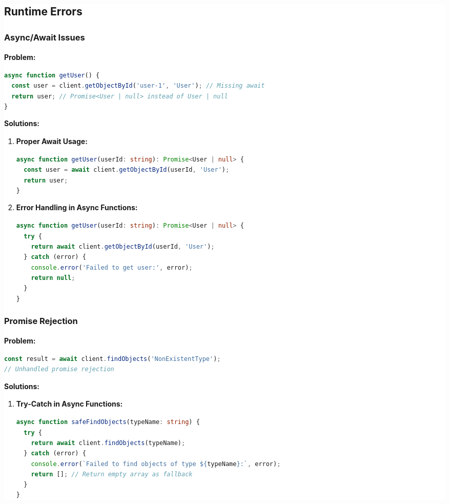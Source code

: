 ## Runtime Errors

### Async/Await Issues

**Problem:**
```typescript
async function getUser() {
  const user = client.getObjectById('user-1', 'User'); // Missing await
  return user; // Promise<User | null> instead of User | null
}
```

**Solutions:**

1. **Proper Await Usage:**
   ```typescript
   async function getUser(userId: string): Promise<User | null> {
     const user = await client.getObjectById(userId, 'User');
     return user;
   }
   ```

2. **Error Handling in Async Functions:**
   ```typescript
   async function getUser(userId: string): Promise<User | null> {
     try {
       return await client.getObjectById(userId, 'User');
     } catch (error) {
       console.error('Failed to get user:', error);
       return null;
     }
   }
   ```

### Promise Rejection

**Problem:**
```typescript
const result = await client.findObjects('NonExistentType');
// Unhandled promise rejection
```

**Solutions:**

1. **Try-Catch in Async Functions:**
   ```typescript
   async function safeFindObjects(typeName: string) {
     try {
       return await client.findObjects(typeName);
     } catch (error) {
       console.error(`Failed to find objects of type ${typeName}:`, error);
       return []; // Return empty array as fallback
     }
   }
   ```
